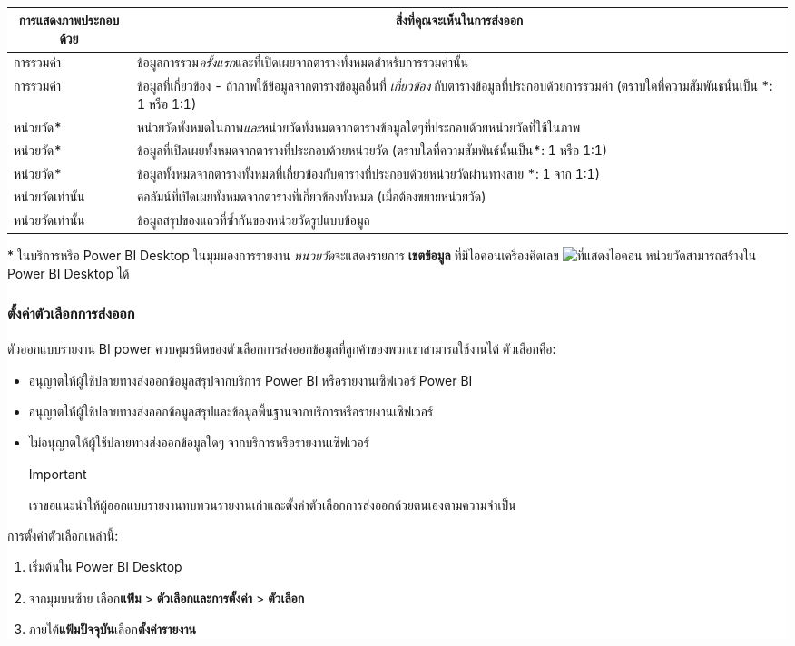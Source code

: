 
>



| การแสดงภาพประกอบด้วย | สิ่งที่คุณจะเห็นในการส่งออก  |
|---------------- | ---------------------------|
| การรวมค่า | ข้อมูลการรวม*ครั้งแรก*และที่เปิดเผยจากตารางทั้งหมดสำหรับการรวมค่านั้น |
| การรวมค่า | ข้อมูลที่เกี่ยวข้อง - ถ้าภาพใช้ข้อมูลจากตารางข้อมูลอื่นที่ *เกี่ยวข้อง* กับตารางข้อมูลที่ประกอบด้วยการรวมค่า (ตราบใดที่ความสัมพันธนั้นเป็น \*: 1 หรือ 1:1) |
| หน่วยวัด* | หน่วยวัดทั้งหมดในภาพ*และ*หน่วยวัดทั้งหมดจากตารางข้อมูลใดๆที่ประกอบด้วยหน่วยวัดที่ใช้ในภาพ |
| หน่วยวัด* | ข้อมูลที่เปิดเผยทั้งหมดจากตารางที่ประกอบด้วยหน่วยวัด (ตราบใดที่ความสัมพันธ์นั้นเป็น\*: 1 หรือ 1:1) |
| หน่วยวัด* | ข้อมูลทั้งหมดจากตารางทั้งหมดที่เกี่ยวข้องกับตารางที่ประกอบด้วยหน่วยวัดผ่านทางสาย \*: 1 จาก 1:1) |
| หน่วยวัดเท่านั้น | คอลัมน์ที่เปิดเผยทั้งหมดจากตารางที่เกี่ยวข้องทั้งหมด (เมื่อต้องขยายหน่วยวัด) |
| หน่วยวัดเท่านั้น | ข้อมูลสรุปของแถวที่ซ้ำกันของหน่วยวัดรูปแบบข้อมูล |

\* ในบริการหรือ Power BI Desktop ในมุมมองการรายงาน *หน่วยวัด*จะแสดงรายการ **เขตข้อมูล** ที่มีไอคอนเครื่องคิดเลข ![ที่แสดงไอคอน](media/power-bi-visualization-export-data/power-bi-calculator-icon.png) หน่วยวัดสามารถสร้างใน Power BI Desktop ได้

### <a name="set-the-export-options"></a>ตั้งค่าตัวเลือกการส่งออก

ตัวออกแบบรายงาน BI power ควบคุมชนิดของตัวเลือกการส่งออกข้อมูลที่ลูกค้าของพวกเขาสามารถใช้งานได้ ตัวเลือกคือ:

- อนุญาตให้ผู้ใช้ปลายทางส่งออกข้อมูลสรุปจากบริการ Power BI หรือรายงานเซิฟเวอร์ Power BI

- อนุญาตให้ผู้ใช้ปลายทางส่งออกข้อมูลสรุปและข้อมูลพื้นฐานจากบริการหรือรายงานเซิฟเวอร์

- ไม่อนุญาตให้ผู้ใช้ปลายทางส่งออกข้อมูลใดๆ จากบริการหรือรายงานเซิฟเวอร์

    > [!IMPORTANT]
    > เราขอแนะนำให้ผู้ออกแบบรายงานทบทวนรายงานเก่าและตั้งค่าตัวเลือกการส่งออกด้วยตนเองตามความจำเป็น

การตั้งค่าตัวเลือกเหล่านี้:

1. เริ่มต้นใน Power BI Desktop

1. จากมุมบนซ้าย เลือก**แฟ้ม** > **ตัวเลือกและการตั้งค่า** > **ตัวเลือก**

1. ภายใต้**แฟ้มปัจจุบัน**เลือก**ตั้งค่ารายงาน**
